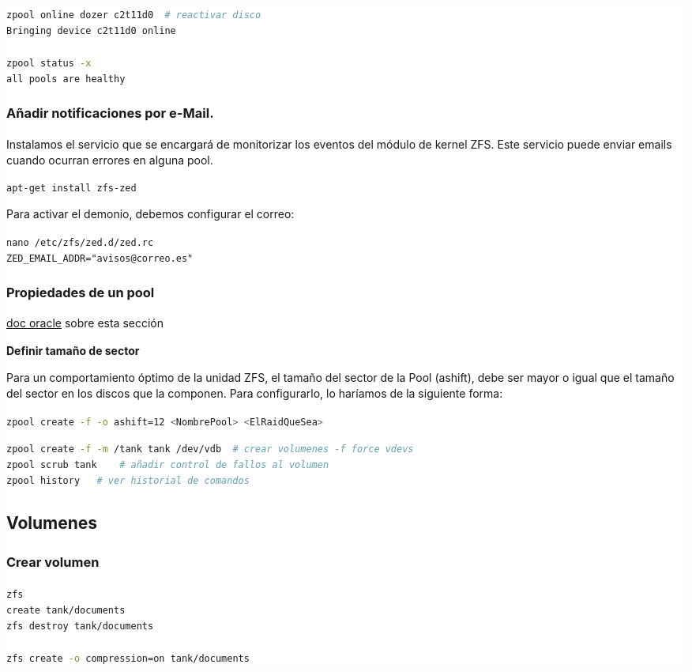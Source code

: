 ```bash
zpool online dozer c2t11d0	# reactivar disco 
Bringing device c2t11d0 online

zpool status -x
all pools are healthy
```





### Añadir notificaciones por e-Mail.

Instalamos el servicio que se encargará de monitorizar los eventos  del módulo de kernel ZFS. Este servicio puede enviar emails cuando  ocurran errores en alguna pool.

```
apt-get install zfs-zed
```

Para activar el demonio, debemos configurar el correo:

```
nano /etc/zfs/zed.d/zed.rc
ZED_EMAIL_ADDR="avisos@correo.es"
```



### Propiedades de un pool

[doc oracle](https://docs.oracle.com/cd/E19253-01/819-5461/gfifk/index.html) sobre esta sección

**Definir tamaño de sector**

Para un comportamiento óptimo de la unidad ZFS, el tamaño del sector  de la Pool (ashift), debe ser mayor o igual que el tamaño del sector en  los discos que la componen. Para configurarlo, lo haríamos de la  siguiente forma:

```bash
zpool create -f -o ashift=12 <NombrePool> <ElRaidQueSea>
```

```bash
zpool create -f -m /tank tank /dev/vdb  # crear volumenes -f force vdevs
zpool scrub tank    # añadir control de fallos al volumen
zpool history   # ver historial de comandos
```

## Volumenes

### Crear volumen

```bash
zfs 
create tank/documents
zfs destroy tank/documents

zfs create -o compression=on tank/documents 
```
